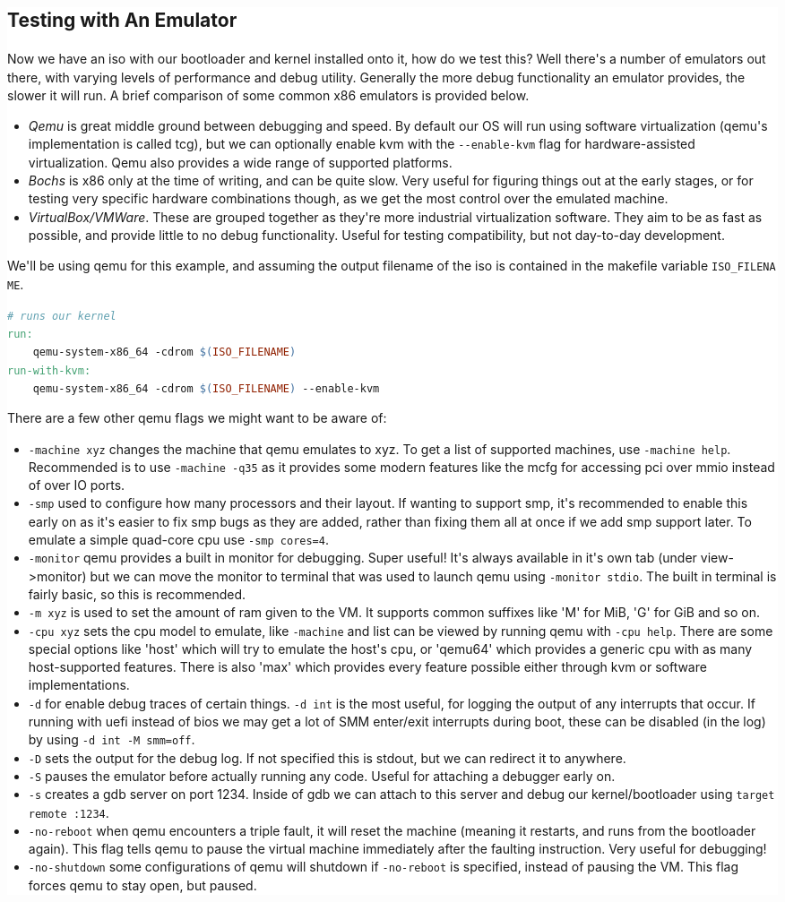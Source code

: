 ## Testing with An Emulator

Now we have an iso with our bootloader and kernel installed onto it, how do we test this? Well there's a number of emulators out there, with varying levels of performance and debug utility. Generally the more debug functionality an emulator provides, the slower it will run. A brief comparison of some common x86 emulators is provided below.

- _Qemu_ is great middle ground between debugging and speed. By default our OS will run using software virtualization (qemu's implementation is called tcg), but we can optionally enable kvm with the `--enable-kvm` flag for hardware-assisted virtualization. Qemu also provides a wide range of supported platforms.
- _Bochs_ is x86 only at the time of writing, and can be quite slow. Very useful for figuring things out at the early stages, or for testing very specific hardware combinations though, as we get the most control over the emulated machine.
- _VirtualBox/VMWare_. These are grouped together as they're more industrial virtualization software. They aim to be as fast as possible, and provide little to no debug functionality. Useful for testing compatibility, but not day-to-day development.

We'll be using qemu for this example, and assuming the output filename of the iso is contained in the makefile variable `ISO_FILENAME`.

```makefile
# runs our kernel
run:
    qemu-system-x86_64 -cdrom $(ISO_FILENAME)
run-with-kvm:
    qemu-system-x86_64 -cdrom $(ISO_FILENAME) --enable-kvm
```

There are a few other qemu flags we might want to be aware of:

- `-machine xyz` changes the machine that qemu emulates to xyz. To get a list of supported machines, use `-machine help`. Recommended is to use `-machine -q35` as it provides some modern features like the mcfg for accessing pci over mmio instead of over IO ports.
- `-smp` used to configure how many processors and their layout. If wanting to support smp, it's recommended to enable this early on as it's easier to fix smp bugs as they are added, rather than fixing them all at once if we add smp support later. To emulate a simple quad-core cpu use `-smp cores=4`.
- `-monitor` qemu provides a built in monitor for debugging. Super useful! It's always available in it's own tab (under view->monitor) but we can move the monitor to terminal that was used to launch qemu using `-monitor stdio`. The built in terminal is fairly basic, so this is recommended.
- `-m xyz` is used to set the amount of ram given to the VM. It supports common suffixes like 'M' for MiB, 'G' for GiB and so on.
- `-cpu xyz` sets the cpu model to emulate, like `-machine` and list can be viewed by running qemu with `-cpu help`. There are some special options like 'host' which will try to emulate the host's cpu, or 'qemu64' which provides a generic cpu with as many host-supported features. There is also 'max' which provides every feature possible either through kvm or software implementations.
- `-d` for enable debug traces of certain things. `-d int` is the most useful, for logging the output of any interrupts that occur. If running with uefi instead of bios we may get a lot of SMM enter/exit interrupts during boot, these can be disabled (in the log) by using `-d int -M smm=off`.
- `-D` sets the output for the debug log. If not specified this is stdout, but we can redirect it to anywhere.
- `-S` pauses the emulator before actually running any code. Useful for attaching a debugger early on.
- `-s` creates a gdb server on port 1234. Inside of gdb we can attach to this server and debug our kernel/bootloader using `target remote :1234`.
- `-no-reboot` when qemu encounters a triple fault, it will reset the machine (meaning it restarts, and runs from the bootloader again). This flag tells qemu to pause the virtual machine immediately after the faulting instruction. Very useful for debugging!
- `-no-shutdown` some configurations of qemu will shutdown if `-no-reboot` is specified, instead of pausing the VM. This flag forces qemu to stay open, but paused.
